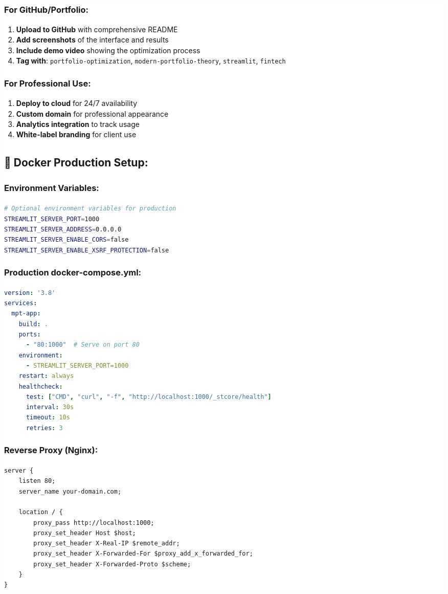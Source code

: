 ### **For GitHub/Portfolio:**
1. **Upload to GitHub** with comprehensive README
2. **Add screenshots** of the interface and results
3. **Include demo video** showing the optimization process
4. **Tag with**: `portfolio-optimization`, `modern-portfolio-theory`, `streamlit`, `fintech`

### **For Professional Use:**
1. **Deploy to cloud** for 24/7 availability
2. **Custom domain** for professional appearance
3. **Analytics integration** to track usage
4. **White-label branding** for client use

## 🐳 **Docker Production Setup:**

### **Environment Variables:**
```bash
# Optional environment variables for production
STREAMLIT_SERVER_PORT=1000
STREAMLIT_SERVER_ADDRESS=0.0.0.0
STREAMLIT_SERVER_ENABLE_CORS=false
STREAMLIT_SERVER_ENABLE_XSRF_PROTECTION=false
```

### **Production docker-compose.yml:**
```yaml
version: '3.8'
services:
  mpt-app:
    build: .
    ports:
      - "80:1000"  # Serve on port 80
    environment:
      - STREAMLIT_SERVER_PORT=1000
    restart: always
    healthcheck:
      test: ["CMD", "curl", "-f", "http://localhost:1000/_stcore/health"]
      interval: 30s
      timeout: 10s
      retries: 3
```

### **Reverse Proxy (Nginx):**
```nginx
server {
    listen 80;
    server_name your-domain.com;
    
    location / {
        proxy_pass http://localhost:1000;
        proxy_set_header Host $host;
        proxy_set_header X-Real-IP $remote_addr;
        proxy_set_header X-Forwarded-For $proxy_add_x_forwarded_for;
        proxy_set_header X-Forwarded-Proto $scheme;
    }
}
```
